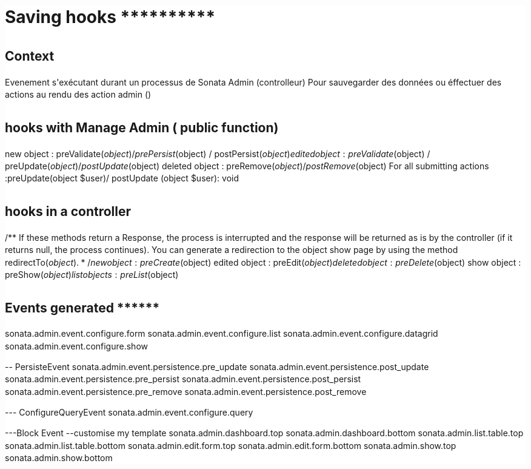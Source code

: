 # Saving hooks **********

## Context
Evenement s'exécutant durant un processus de Sonata Admin (controlleur)
Pour sauvegarder des données ou éffectuer des actions au rendu des action admin ()

## hooks with Manage Admin ( public function) 
new object : preValidate($object) / prePersist($object) / postPersist($object)
edited object : preValidate($object) / preUpdate($object) / postUpdate($object)
deleted object : preRemove($object) / postRemove($object)
For all submitting actions :preUpdate(object $user)/ postUpdate (object $user): void

## hooks in a controller
/**
If these methods return a Response, the process is interrupted and the response will be returned as is by the controller (if it returns null, the process continues). You can generate a redirection to the object show page by using the method redirectTo($object).
 */
new object : preCreate($object)
edited object : preEdit($object)
deleted object : preDelete($object)
show object : preShow($object)
list objects : preList($object)

## Events generated ******
sonata.admin.event.configure.form
sonata.admin.event.configure.list
sonata.admin.event.configure.datagrid
sonata.admin.event.configure.show

-- PersisteEvent
sonata.admin.event.persistence.pre_update
sonata.admin.event.persistence.post_update
sonata.admin.event.persistence.pre_persist
sonata.admin.event.persistence.post_persist
sonata.admin.event.persistence.pre_remove
sonata.admin.event.persistence.post_remove

--- ConfigureQueryEvent
sonata.admin.event.configure.query

---Block Event --customise my template
sonata.admin.dashboard.top
sonata.admin.dashboard.bottom
sonata.admin.list.table.top
sonata.admin.list.table.bottom
sonata.admin.edit.form.top
sonata.admin.edit.form.bottom
sonata.admin.show.top
sonata.admin.show.bottom
